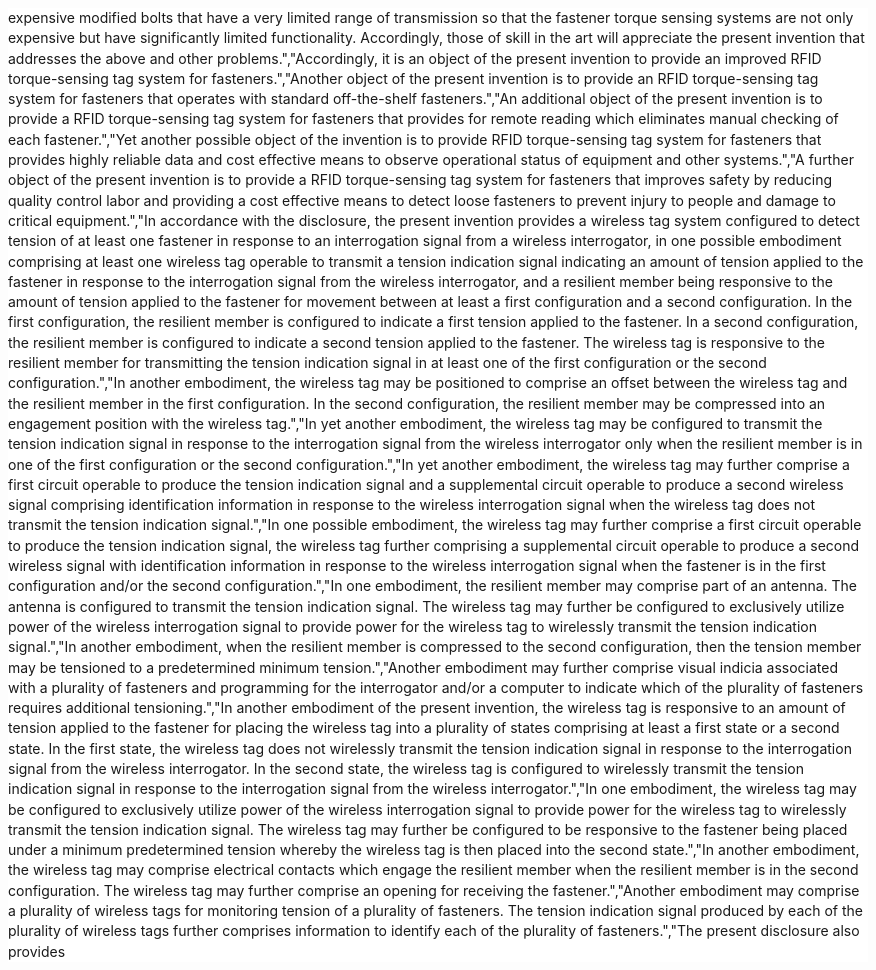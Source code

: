 expensive modified bolts that have a very limited range of transmission so that the fastener torque sensing systems are not only expensive but have significantly limited functionality. Accordingly, those of skill in the art will appreciate the present invention that addresses the above and other problems.","Accordingly, it is an object of the present invention to provide an improved RFID torque-sensing tag system for fasteners.","Another object of the present invention is to provide an RFID torque-sensing tag system for fasteners that operates with standard off-the-shelf fasteners.","An additional object of the present invention is to provide a RFID torque-sensing tag system for fasteners that provides for remote reading which eliminates manual checking of each fastener.","Yet another possible object of the invention is to provide RFID torque-sensing tag system for fasteners that provides highly reliable data and cost effective means to observe operational status of equipment and other systems.","A further object of the present invention is to provide a RFID torque-sensing tag system for fasteners that improves safety by reducing quality control labor and providing a cost effective means to detect loose fasteners to prevent injury to people and damage to critical equipment.","In accordance with the disclosure, the present invention provides a wireless tag system configured to detect tension of at least one fastener in response to an interrogation signal from a wireless interrogator, in one possible embodiment comprising at least one wireless tag operable to transmit a tension indication signal indicating an amount of tension applied to the fastener in response to the interrogation signal from the wireless interrogator, and a resilient member being responsive to the amount of tension applied to the fastener for movement between at least a first configuration and a second configuration. In the first configuration, the resilient member is configured to indicate a first tension applied to the fastener. In a second configuration, the resilient member is configured to indicate a second tension applied to the fastener. The wireless tag is responsive to the resilient member for transmitting the tension indication signal in at least one of the first configuration or the second configuration.","In another embodiment, the wireless tag may be positioned to comprise an offset between the wireless tag and the resilient member in the first configuration. In the second configuration, the resilient member may be compressed into an engagement position with the wireless tag.","In yet another embodiment, the wireless tag may be configured to transmit the tension indication signal in response to the interrogation signal from the wireless interrogator only when the resilient member is in one of the first configuration or the second configuration.","In yet another embodiment, the wireless tag may further comprise a first circuit operable to produce the tension indication signal and a supplemental circuit operable to produce a second wireless signal comprising identification information in response to the wireless interrogation signal when the wireless tag does not transmit the tension indication signal.","In one possible embodiment, the wireless tag may further comprise a first circuit operable to produce the tension indication signal, the wireless tag further comprising a supplemental circuit operable to produce a second wireless signal with identification information in response to the wireless interrogation signal when the fastener is in the first configuration and\/or the second configuration.","In one embodiment, the resilient member may comprise part of an antenna. The antenna is configured to transmit the tension indication signal. The wireless tag may further be configured to exclusively utilize power of the wireless interrogation signal to provide power for the wireless tag to wirelessly transmit the tension indication signal.","In another embodiment, when the resilient member is compressed to the second configuration, then the tension member may be tensioned to a predetermined minimum tension.","Another embodiment may further comprise visual indicia associated with a plurality of fasteners and programming for the interrogator and\/or a computer to indicate which of the plurality of fasteners requires additional tensioning.","In another embodiment of the present invention, the wireless tag is responsive to an amount of tension applied to the fastener for placing the wireless tag into a plurality of states comprising at least a first state or a second state. In the first state, the wireless tag does not wirelessly transmit the tension indication signal in response to the interrogation signal from the wireless interrogator. In the second state, the wireless tag is configured to wirelessly transmit the tension indication signal in response to the interrogation signal from the wireless interrogator.","In one embodiment, the wireless tag may be configured to exclusively utilize power of the wireless interrogation signal to provide power for the wireless tag to wirelessly transmit the tension indication signal. The wireless tag may further be configured to be responsive to the fastener being placed under a minimum predetermined tension whereby the wireless tag is then placed into the second state.","In another embodiment, the wireless tag may comprise electrical contacts which engage the resilient member when the resilient member is in the second configuration. The wireless tag may further comprise an opening for receiving the fastener.","Another embodiment may comprise a plurality of wireless tags for monitoring tension of a plurality of fasteners. The tension indication signal produced by each of the plurality of wireless tags further comprises information to identify each of the plurality of fasteners.","The present disclosure also provides